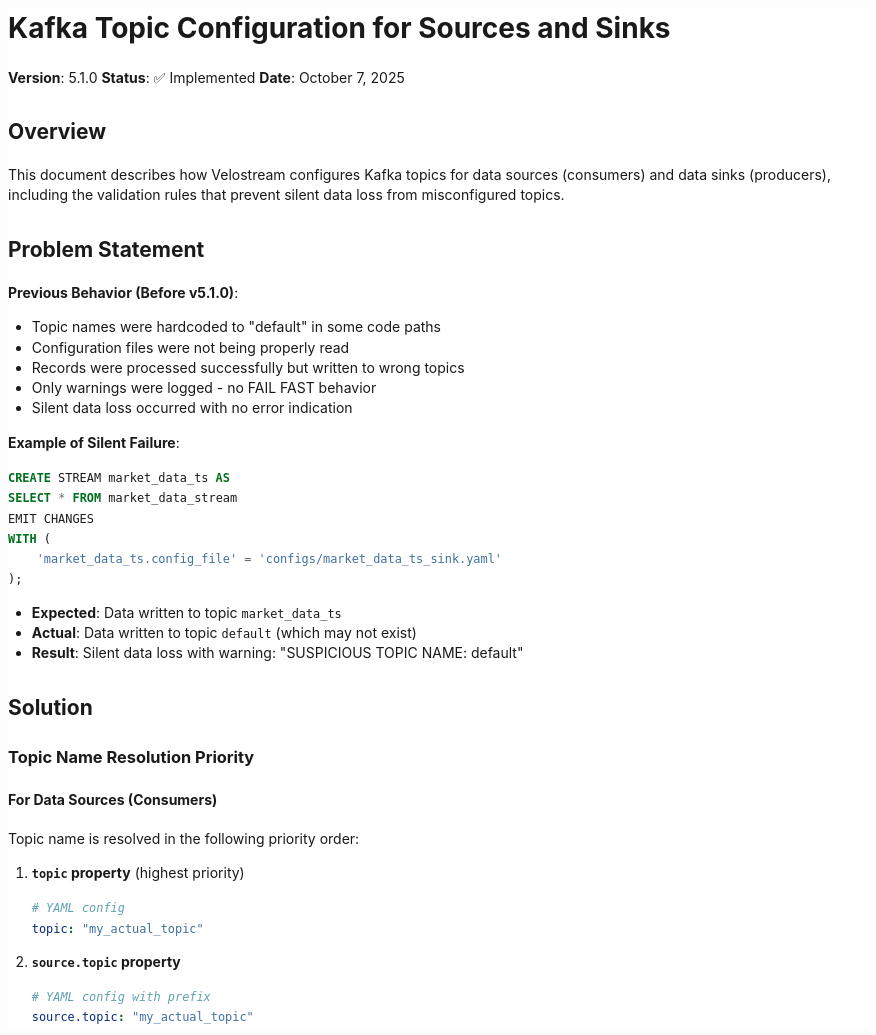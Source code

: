 # Kafka Topic Configuration for Sources and Sinks

**Version**: 5.1.0
**Status**: ✅ Implemented
**Date**: October 7, 2025

## Overview

This document describes how Velostream configures Kafka topics for data sources (consumers) and data sinks (producers), including the validation rules that prevent silent data loss from misconfigured topics.

## Problem Statement

**Previous Behavior (Before v5.1.0)**:
- Topic names were hardcoded to "default" in some code paths
- Configuration files were not being properly read
- Records were processed successfully but written to wrong topics
- Only warnings were logged - no FAIL FAST behavior
- Silent data loss occurred with no error indication

**Example of Silent Failure**:
```sql
CREATE STREAM market_data_ts AS
SELECT * FROM market_data_stream
EMIT CHANGES
WITH (
    'market_data_ts.config_file' = 'configs/market_data_ts_sink.yaml'
);
```

- **Expected**: Data written to topic `market_data_ts`
- **Actual**: Data written to topic `default` (which may not exist)
- **Result**: Silent data loss with warning: "SUSPICIOUS TOPIC NAME: default"

## Solution

### Topic Name Resolution Priority

#### For Data Sources (Consumers)

Topic name is resolved in the following priority order:

1. **`topic` property** (highest priority)
   ```yaml
   # YAML config
   topic: "my_actual_topic"
   ```

2. **`source.topic` property**
   ```yaml
   # YAML config with prefix
   source.topic: "my_actual_topic"
   ```
